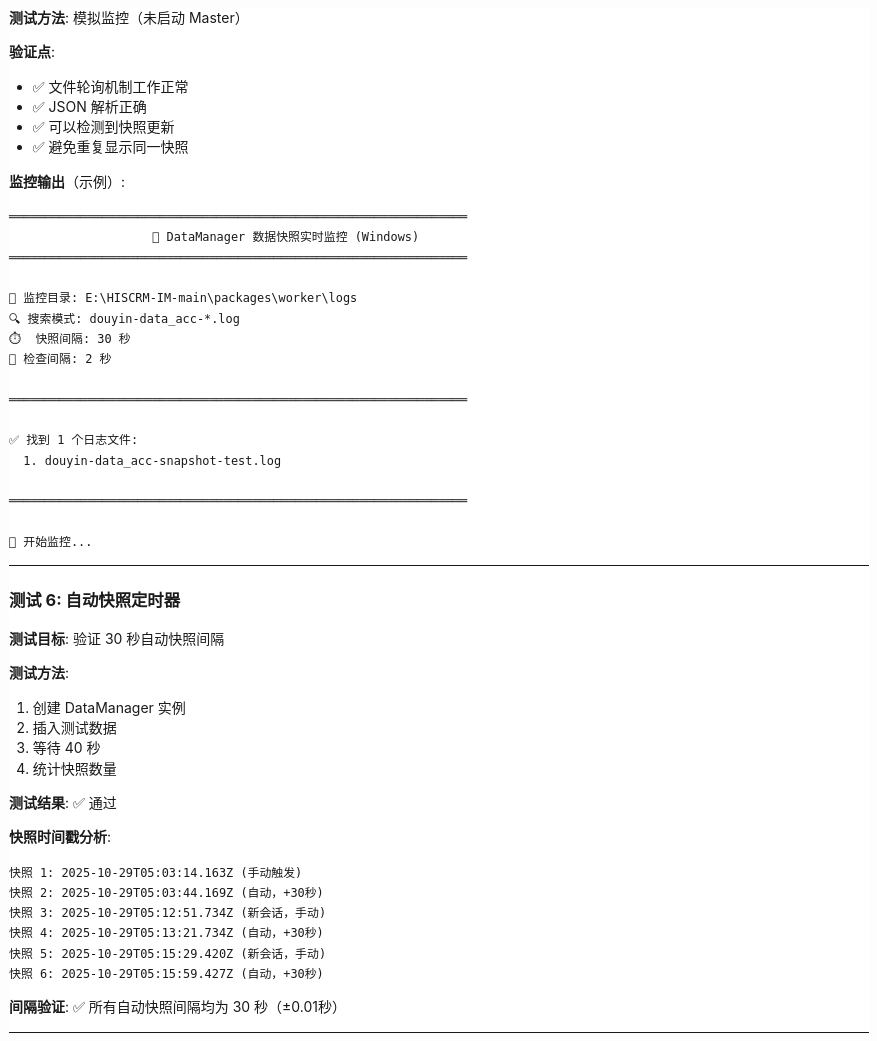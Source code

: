 **测试方法**: 模拟监控（未启动 Master）

**验证点**:
- ✅ 文件轮询机制工作正常
- ✅ JSON 解析正确
- ✅ 可以检测到快照更新
- ✅ 避免重复显示同一快照

**监控输出**（示例）:
```
════════════════════════════════════════════════════════════════
                    📸 DataManager 数据快照实时监控 (Windows)
════════════════════════════════════════════════════════════════

📂 监控目录: E:\HISCRM-IM-main\packages\worker\logs
🔍 搜索模式: douyin-data_acc-*.log
⏱️  快照间隔: 30 秒
🔄 检查间隔: 2 秒

════════════════════════════════════════════════════════════════

✅ 找到 1 个日志文件:
  1. douyin-data_acc-snapshot-test.log

════════════════════════════════════════════════════════════════

🎯 开始监控...
```

---

### 测试 6: 自动快照定时器

**测试目标**: 验证 30 秒自动快照间隔

**测试方法**:
1. 创建 DataManager 实例
2. 插入测试数据
3. 等待 40 秒
4. 统计快照数量

**测试结果**: ✅ 通过

**快照时间戳分析**:
```
快照 1: 2025-10-29T05:03:14.163Z (手动触发)
快照 2: 2025-10-29T05:03:44.169Z (自动，+30秒)
快照 3: 2025-10-29T05:12:51.734Z (新会话，手动)
快照 4: 2025-10-29T05:13:21.734Z (自动，+30秒)
快照 5: 2025-10-29T05:15:29.420Z (新会话，手动)
快照 6: 2025-10-29T05:15:59.427Z (自动，+30秒)
```

**间隔验证**: ✅ 所有自动快照间隔均为 30 秒（±0.01秒）

---
